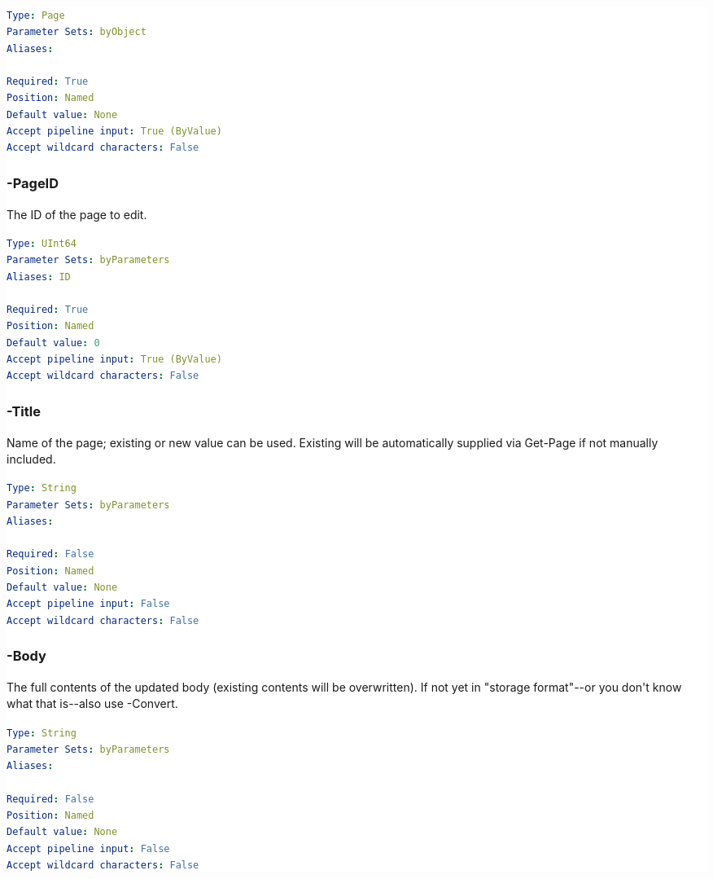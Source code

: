 ```yaml
Type: Page
Parameter Sets: byObject
Aliases:

Required: True
Position: Named
Default value: None
Accept pipeline input: True (ByValue)
Accept wildcard characters: False
```

### -PageID

The ID of the page to edit.

```yaml
Type: UInt64
Parameter Sets: byParameters
Aliases: ID

Required: True
Position: Named
Default value: 0
Accept pipeline input: True (ByValue)
Accept wildcard characters: False
```

### -Title

Name of the page; existing or new value can be used.
Existing will be automatically supplied via Get-Page if not manually included.

```yaml
Type: String
Parameter Sets: byParameters
Aliases:

Required: False
Position: Named
Default value: None
Accept pipeline input: False
Accept wildcard characters: False
```

### -Body

The full contents of the updated body (existing contents will be overwritten).
If not yet in "storage format"--or you don't know what that is--also use -Convert.

```yaml
Type: String
Parameter Sets: byParameters
Aliases:

Required: False
Position: Named
Default value: None
Accept pipeline input: False
Accept wildcard characters: False
```
